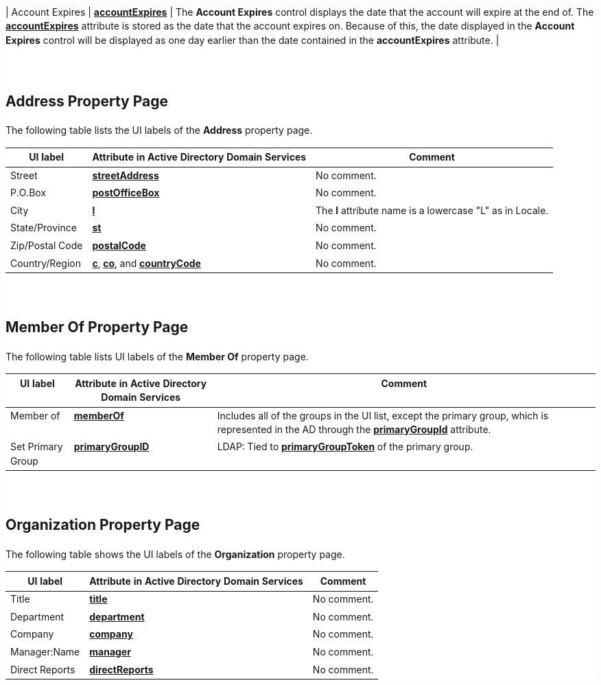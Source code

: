 | Account Expires                         | [**accountExpires**](https://docs.microsoft.com/windows/desktop/ADSchema/a-accountexpires)                                                 | The **Account Expires** control displays the date that the account will expire at the end of. The [**accountExpires**](https://docs.microsoft.com/windows/desktop/ADSchema/a-accountexpires) attribute is stored as the date that the account expires on. Because of this, the date displayed in the **Account Expires** control will be displayed as one day earlier than the date contained in the **accountExpires** attribute. |



 

## Address Property Page

The following table lists the UI labels of the **Address** property page.



| UI label        | Attribute in Active Directory Domain Services                                                 | Comment                                                   |
|-----------------|-----------------------------------------------------------------------------------------------|-----------------------------------------------------------|
| Street          | [**streetAddress**](https://docs.microsoft.com/windows/desktop/ADSchema/a-streetaddress)                                                 | No comment.                                               |
| P.O.Box         | [**postOfficeBox**](https://docs.microsoft.com/windows/desktop/ADSchema/a-postofficebox)                                                 | No comment.                                               |
| City            | [**l**](https://docs.microsoft.com/windows/desktop/ADSchema/a-l)                                                                         | The **l** attribute name is a lowercase "L" as in Locale. |
| State/Province  | [**st**](https://docs.microsoft.com/windows/desktop/ADSchema/a-st)                                                                       | No comment.                                               |
| Zip/Postal Code | [**postalCode**](https://docs.microsoft.com/windows/desktop/ADSchema/a-postalcode)                                                       | No comment.                                               |
| Country/Region  | [**c**](https://docs.microsoft.com/windows/desktop/ADSchema/a-c), [**co**](https://docs.microsoft.com/windows/desktop/ADSchema/a-co), and [**countryCode**](https://docs.microsoft.com/windows/desktop/ADSchema/a-countrycode) | No comment.                                               |



 

## Member Of Property Page

The following table lists UI labels of the **Member Of** property page.



| UI label          | Attribute in Active Directory Domain Services   | Comment                                                                                                                                                                    |
|-------------------|-------------------------------------------------|----------------------------------------------------------------------------------------------------------------------------------------------------------------------------|
| Member of         | [**memberOf**](https://docs.microsoft.com/windows/desktop/ADSchema/a-memberof)             | Includes all of the groups in the UI list, except the primary group, which is represented in the AD through the [**primaryGroupId**](https://docs.microsoft.com/windows/desktop/ADSchema/a-primarygroupid) attribute. |
| Set Primary Group | [**primaryGroupID**](https://docs.microsoft.com/windows/desktop/ADSchema/a-primarygroupid) | LDAP: Tied to [**primaryGroupToken**](https://docs.microsoft.com/windows/desktop/ADSchema/a-primarygrouptoken) of the primary group.                                                                                  |



 

## Organization Property Page

The following table shows the UI labels of the **Organization** property page.



| UI label       | Attribute in Active Directory Domain Services | Comment     |
|----------------|-----------------------------------------------|-------------|
| Title          | [**title**](https://docs.microsoft.com/windows/desktop/ADSchema/a-title)                 | No comment. |
| Department     | [**department**](https://docs.microsoft.com/windows/desktop/ADSchema/a-department)       | No comment. |
| Company        | [**company**](https://docs.microsoft.com/windows/desktop/ADSchema/a-company)             | No comment. |
| Manager:Name   | [**manager**](https://docs.microsoft.com/windows/desktop/ADSchema/a-manager)             | No comment. |
| Direct Reports | [**directReports**](https://docs.microsoft.com/windows/desktop/ADSchema/a-directreports) | No comment. |
